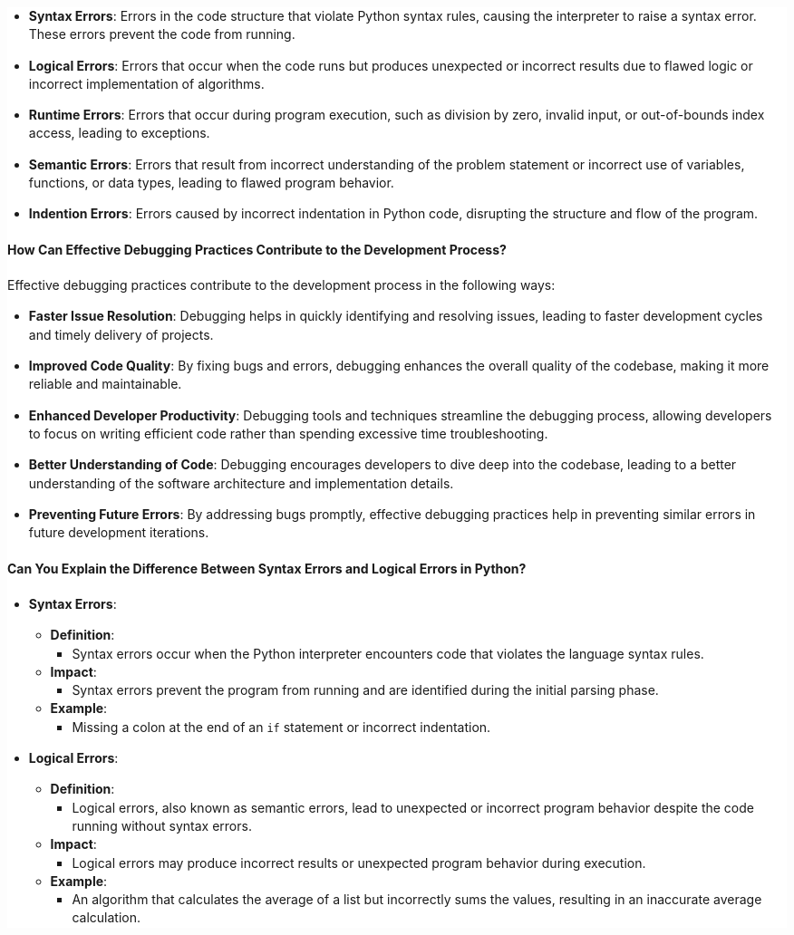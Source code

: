- **Syntax Errors**: Errors in the code structure that violate Python syntax rules, causing the interpreter to raise a syntax error. These errors prevent the code from running.
  
- **Logical Errors**: Errors that occur when the code runs but produces unexpected or incorrect results due to flawed logic or incorrect implementation of algorithms.
  
- **Runtime Errors**: Errors that occur during program execution, such as division by zero, invalid input, or out-of-bounds index access, leading to exceptions.
  
- **Semantic Errors**: Errors that result from incorrect understanding of the problem statement or incorrect use of variables, functions, or data types, leading to flawed program behavior.
  
- **Indention Errors**: Errors caused by incorrect indentation in Python code, disrupting the structure and flow of the program.

#### How Can Effective Debugging Practices Contribute to the Development Process?

Effective debugging practices contribute to the development process in the following ways:

- **Faster Issue Resolution**: Debugging helps in quickly identifying and resolving issues, leading to faster development cycles and timely delivery of projects.
  
- **Improved Code Quality**: By fixing bugs and errors, debugging enhances the overall quality of the codebase, making it more reliable and maintainable.
  
- **Enhanced Developer Productivity**: Debugging tools and techniques streamline the debugging process, allowing developers to focus on writing efficient code rather than spending excessive time troubleshooting.
  
- **Better Understanding of Code**: Debugging encourages developers to dive deep into the codebase, leading to a better understanding of the software architecture and implementation details.
  
- **Preventing Future Errors**: By addressing bugs promptly, effective debugging practices help in preventing similar errors in future development iterations.

#### Can You Explain the Difference Between Syntax Errors and Logical Errors in Python?

- **Syntax Errors**:
  - **Definition**:
    - Syntax errors occur when the Python interpreter encounters code that violates the language syntax rules.
  - **Impact**:
    - Syntax errors prevent the program from running and are identified during the initial parsing phase.
  - **Example**:
    - Missing a colon at the end of an `if` statement or incorrect indentation.
    
- **Logical Errors**:
  - **Definition**:
    - Logical errors, also known as semantic errors, lead to unexpected or incorrect program behavior despite the code running without syntax errors.
  - **Impact**:
    - Logical errors may produce incorrect results or unexpected program behavior during execution.
  - **Example**:
    - An algorithm that calculates the average of a list but incorrectly sums the values, resulting in an inaccurate average calculation.
